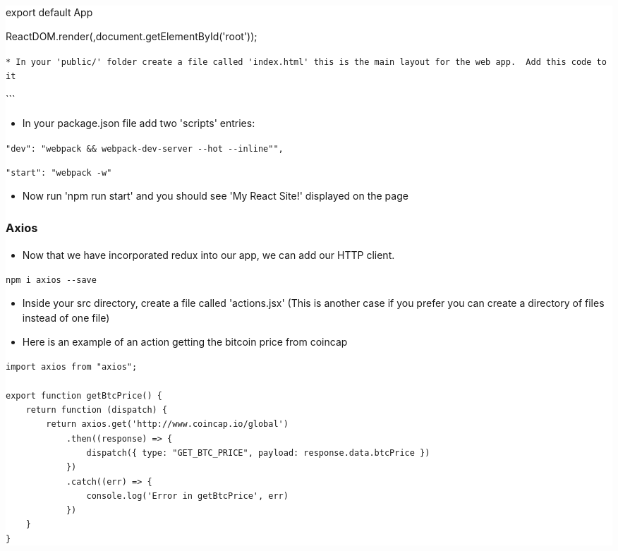
export default App

ReactDOM.render(<App />,document.getElementById('root'));


```
* In your 'public/' folder create a file called 'index.html' this is the main layout for the web app.  Add this code to it
```
<!DOCTYPE html>
<html>
<head>
    <meta charset="utf-8">
    <link rel="stylesheet" href="style/main.css">
    <title>Website Title</title>
</head>
<body>
<div id="root">

</div>
<script type="text/javascript" src="bundle.js"></script>
</body>
</html>
```



* In your package.json file add two 'scripts' entries:
```
"dev": "webpack && webpack-dev-server --hot --inline"",
```
```
"start": "webpack -w"
```

* Now run 'npm run start' and you should see 'My React Site!' displayed on the page

### Axios

* Now that we have incorporated redux into our app, we can add our HTTP client.

```
npm i axios --save
```

* Inside your src directory, create a file called 'actions.jsx' (This is another case if you prefer you can create a directory of files instead of one file)

* Here is an example of an action getting the bitcoin price from coincap
```
import axios from "axios";

export function getBtcPrice() {
    return function (dispatch) {
        return axios.get('http://www.coincap.io/global')
            .then((response) => {
                dispatch({ type: "GET_BTC_PRICE", payload: response.data.btcPrice })
            })
            .catch((err) => {
                console.log('Error in getBtcPrice', err)
            })
    }
}
```

```